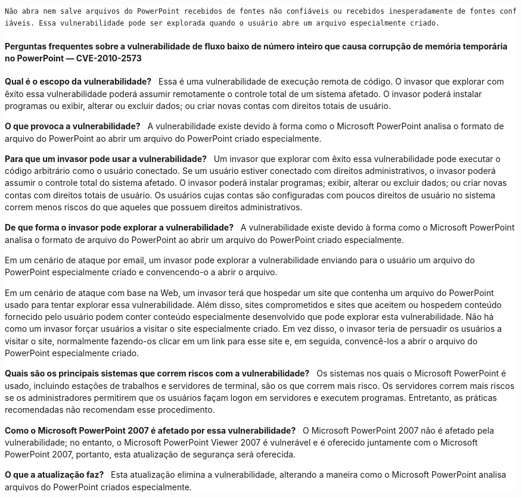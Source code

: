     Não abra nem salve arquivos do PowerPoint recebidos de fontes não confiáveis ou recebidos inesperadamente de fontes confiáveis. Essa vulnerabilidade pode ser explorada quando o usuário abre um arquivo especialmente criado.

#### Perguntas frequentes sobre a vulnerabilidade de fluxo baixo de número inteiro que causa corrupção de memória temporária no PowerPoint — CVE-2010-2573

**Qual é o escopo da vulnerabilidade?**  
Essa é uma vulnerabilidade de execução remota de código. O invasor que explorar com êxito essa vulnerabilidade poderá assumir remotamente o controle total de um sistema afetado. O invasor poderá instalar programas ou exibir, alterar ou excluir dados; ou criar novas contas com direitos totais de usuário.

**O que provoca a vulnerabilidade?**  
A vulnerabilidade existe devido à forma como o Microsoft PowerPoint analisa o formato de arquivo do PowerPoint ao abrir um arquivo do PowerPoint criado especialmente.

**Para que um invasor pode usar a vulnerabilidade?**  
Um invasor que explorar com êxito essa vulnerabilidade pode executar o código arbitrário como o usuário conectado. Se um usuário estiver conectado com direitos administrativos, o invasor poderá assumir o controle total do sistema afetado. O invasor poderá instalar programas; exibir, alterar ou excluir dados; ou criar novas contas com direitos totais de usuário. Os usuários cujas contas são configuradas com poucos direitos de usuário no sistema correm menos riscos do que aqueles que possuem direitos administrativos.

**De que forma o invasor pode explorar a vulnerabilidade?**  
A vulnerabilidade existe devido à forma como o Microsoft PowerPoint analisa o formato de arquivo do PowerPoint ao abrir um arquivo do PowerPoint criado especialmente.

Em um cenário de ataque por email, um invasor pode explorar a vulnerabilidade enviando para o usuário um arquivo do PowerPoint especialmente criado e convencendo-o a abrir o arquivo.

Em um cenário de ataque com base na Web, um invasor terá que hospedar um site que contenha um arquivo do PowerPoint usado para tentar explorar essa vulnerabilidade. Além disso, sites comprometidos e sites que aceitem ou hospedem conteúdo fornecido pelo usuário podem conter conteúdo especialmente desenvolvido que pode explorar esta vulnerabilidade. Não há como um invasor forçar usuários a visitar o site especialmente criado. Em vez disso, o invasor teria de persuadir os usuários a visitar o site, normalmente fazendo-os clicar em um link para esse site e, em seguida, convencê-los a abrir o arquivo do PowerPoint especialmente criado.

**Quais são os principais sistemas que correm riscos com a vulnerabilidade?**  
Os sistemas nos quais o Microsoft PowerPoint é usado, incluindo estações de trabalhos e servidores de terminal, são os que correm mais risco. Os servidores correm mais riscos se os administradores permitirem que os usuários façam logon em servidores e executem programas. Entretanto, as práticas recomendadas não recomendam esse procedimento.

**Como o Microsoft PowerPoint 2007 é afetado por essa vulnerabilidade?**  
O Microsoft PowerPoint 2007 não é afetado pela vulnerabilidade; no entanto, o Microsoft PowerPoint Viewer 2007 é vulnerável e é oferecido juntamente com o Microsoft PowerPoint 2007, portanto, esta atualização de segurança será oferecida.

**O que a atualização faz?**  
Esta atualização elimina a vulnerabilidade, alterando a maneira como o Microsoft PowerPoint analisa arquivos do PowerPoint criados especialmente.
